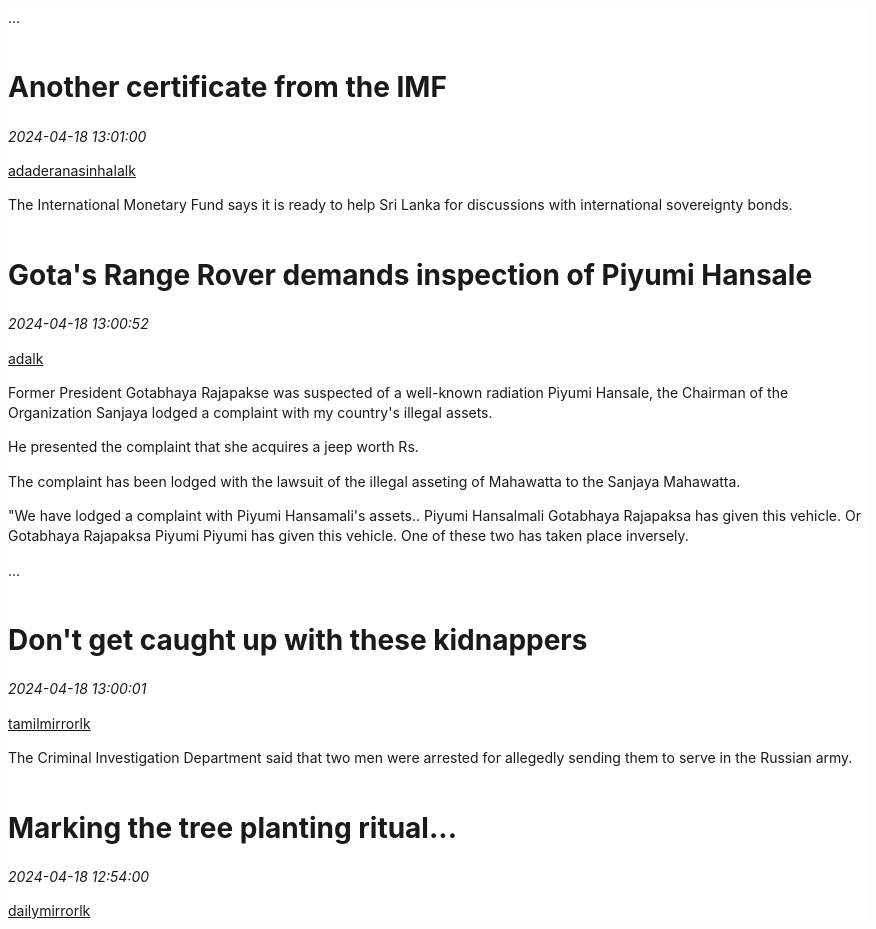 ...



# Another certificate from the IMF

*2024-04-18 13:01:00*

[adaderanasinhalalk](http://sinhala.adaderana.lk/news/195756)

The International Monetary Fund says it is ready to help Sri Lanka for discussions with international sovereignty bonds.



# Gota's Range Rover demands inspection of Piyumi Hansale

*2024-04-18 13:00:52*

[adalk](https://www.ada.lk/breaking_news/ගෝඨාගේ-රේන්ජ්-රෝවර්-රථය-පියුමි-හංසමාලි-ගැනීම-ගැන-පරීක්ෂණයක්-ඉල්ලයි/11-409145)

Former President Gotabhaya Rajapakse was suspected of a well-known radiation Piyumi Hansale, the Chairman of the Organization Sanjaya lodged a complaint with my country's illegal assets.

He presented the complaint that she acquires a jeep worth Rs.

The complaint has been lodged with the lawsuit of the illegal asseting of Mahawatta to the Sanjaya Mahawatta.

"We have lodged a complaint with Piyumi Hansamali's assets.. Piyumi Hansalmali Gotabhaya Rajapaksa has given this vehicle. Or Gotabhaya Rajapaksa Piyumi Piyumi has given this vehicle. One of these two has taken place inversely.

...



# Don't get caught up with these kidnappers

*2024-04-18 13:00:01*

[tamilmirrorlk](https://www.tamilmirror.lk/செய்திகள்/இந்த-கடத்தல்காரர்களிடம்-சிக்காதீர்கள்/175-336075)

The Criminal Investigation Department said that two men were arrested for allegedly sending them to serve in the Russian army.



# Marking the tree planting ritual...

*2024-04-18 12:54:00*

[dailymirrorlk](https://www.dailymirror.lk/caption-story/Marking-the-tree-planting-ritual/110-280910)
